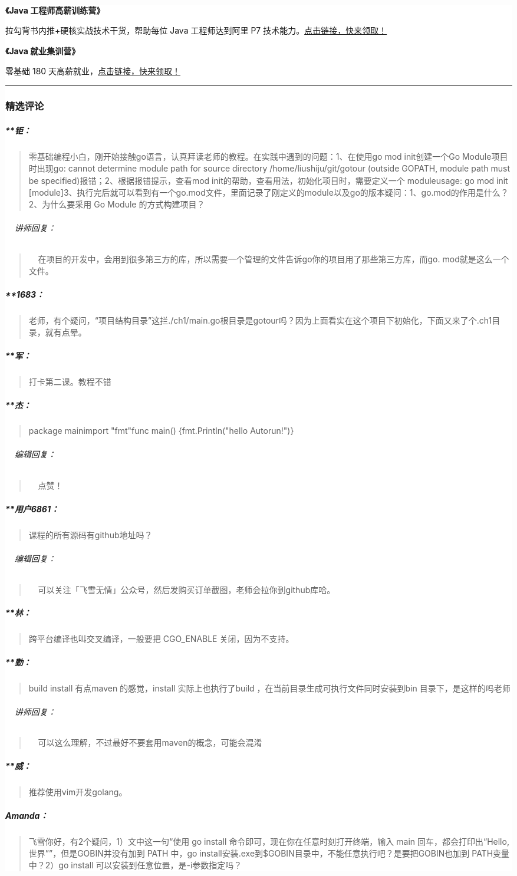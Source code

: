 <p data-nodeid="14298"><strong data-nodeid="14472">《Java <b><strong data-nodeid="14471">工程师高薪训练营</strong></b>》</strong></p>
<p data-nodeid="14299">拉勾背书内推+硬核实战技术干货，帮助每位 Java 工程师达到阿里 P7 技术能力。<a href="https://kaiwu.lagou.com/java_architect.html?utm_source=lagouedu&amp;utm_medium=zhuanlan&amp;utm_campaign=Java%E5%B7%A5%E7%A8%8B%E5%B8%88%E9%AB%98%E8%96%AA%E8%AE%AD%E7%BB%83%E8%90%A5" data-nodeid="14476">点击链接，快来领取！</a></p>
<p data-nodeid="14300"><strong data-nodeid="14480">《Java 就业集训营》</strong></p>
<p class="te-preview-highlight" data-nodeid="14301">零基础 180 天高薪就业，<a href="https://kaiwu.lagou.com/java_basic.html?utm_source=zhuanlan%20article&amp;utm_medium=bottom&amp;utm_campaign=Go%E8%AF%AD%E8%A8%80%E4%B8%93%E6%A0%8F#/index" data-nodeid="14484">点击链接，快来领取！</a></p>

---

### 精选评论

##### **钜：
> 零基础编程小白，刚开始接触go语言，认真拜读老师的教程。在实践中遇到的问题：1、在使用go mod init创建一个Go Module项目时出现go: cannot determine module path for source directory /home/liushiju/git/gotour (outside GOPATH, module path must be specified)报错；2、根据报错提示，查看mod init的帮助，查看用法，初始化项目时，需要定义一个 moduleusage: go mod init [module]3、执行完后就可以看到有一个go.mod文件，里面记录了刚定义的module以及go的版本疑问：1、go.mod的作用是什么？2、为什么要采用 Go Module 的方式构建项目？

 ###### &nbsp;&nbsp;&nbsp; 讲师回复：
> &nbsp;&nbsp;&nbsp; 在项目的开发中，会用到很多第三方的库，所以需要一个管理的文件告诉go你的项目用了那些第三方库，而go. mod就是这么一个文件。

##### **1683：
> 老师，有个疑问，“项目结构目录”这拦./ch1/main.go根目录是gotour吗？因为上面看实在这个项目下初始化，下面又来了个.ch1目录，就有点晕。

##### **军：
> 打卡第二课。教程不错

##### **杰：
> package mainimport "fmt"func main() {fmt.Println("hello Autorun!")}

 ###### &nbsp;&nbsp;&nbsp; 编辑回复：
> &nbsp;&nbsp;&nbsp; 点赞！

##### **用户6861：
> 课程的所有源码有github地址吗？

 ###### &nbsp;&nbsp;&nbsp; 编辑回复：
> &nbsp;&nbsp;&nbsp; 可以关注「飞雪无情」公众号，然后发购买订单截图，老师会拉你到github库哈。

##### **林：
> 跨平台编译也叫交叉编译，一般要把 CGO_ENABLE 关闭，因为不支持。

##### **勤：
> build install 有点maven 的感觉，install 实际上也执行了build ，在当前目录生成可执行文件同时安装到bin 目录下，是这样的吗老师

 ###### &nbsp;&nbsp;&nbsp; 讲师回复：
> &nbsp;&nbsp;&nbsp; 可以这么理解，不过最好不要套用maven的概念，可能会混淆

##### **威：
> 推荐使用vim开发golang。

##### Amanda：
> 飞雪你好，有2个疑问，1）文中这一句“使用 go install 命令即可，现在你在任意时刻打开终端，输入 main 回车，都会打印出“Hello, 世界””，但是GOBIN并没有加到 PATH 中，go install安装.exe到$GOBIN目录中，不能任意执行吧？是要把GOBIN也加到 PATH变量中？2）go install 可以安装到任意位置，是-i参数指定吗？
